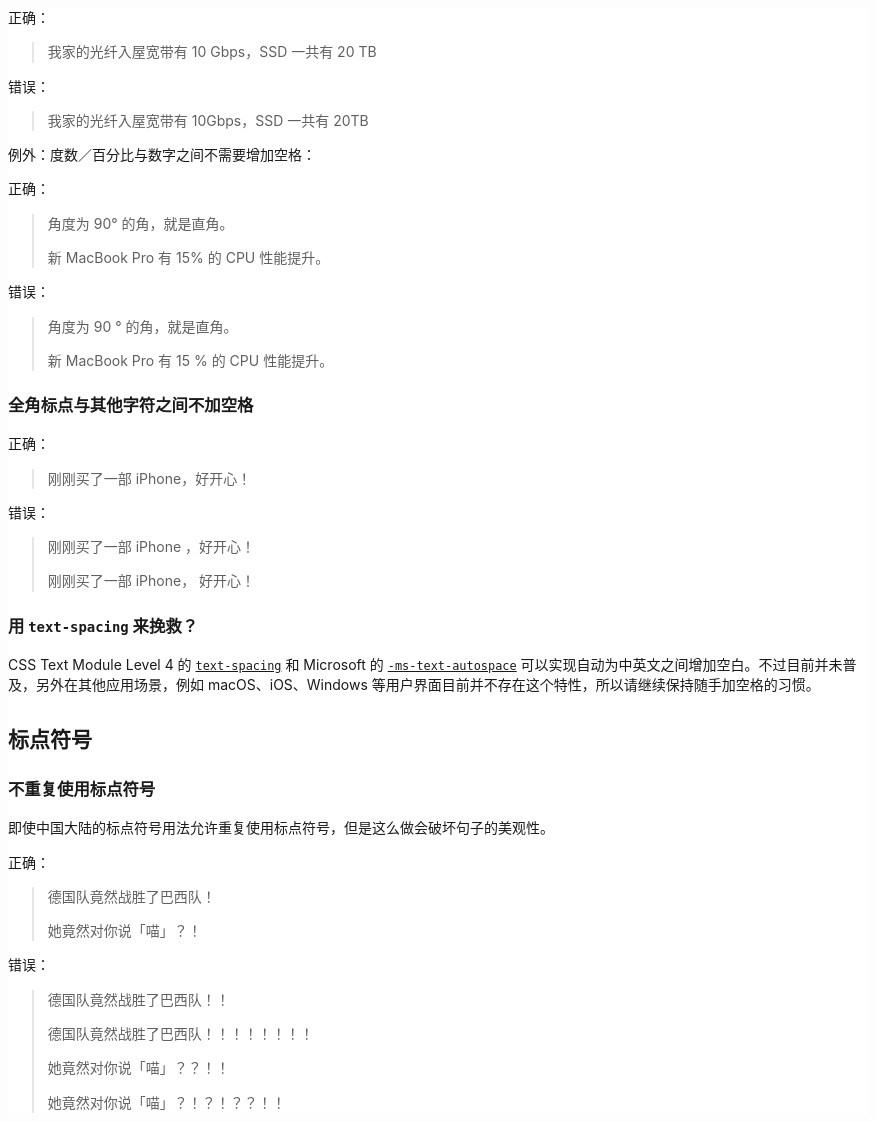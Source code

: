正确：

> 我家的光纤入屋宽带有 10 Gbps，SSD 一共有 20 TB

错误：

> 我家的光纤入屋宽带有 10Gbps，SSD 一共有 20TB

例外：度数／百分比与数字之间不需要增加空格：

正确：

> 角度为 90° 的角，就是直角。
>
> 新 MacBook Pro 有 15% 的 CPU 性能提升。

错误：

> 角度为 90 ° 的角，就是直角。
>
> 新 MacBook Pro 有 15 % 的 CPU 性能提升。

### 全角标点与其他字符之间不加空格

正确：

> 刚刚买了一部 iPhone，好开心！

错误：

> 刚刚买了一部 iPhone ，好开心！
>
> 刚刚买了一部 iPhone， 好开心！

### 用 `text-spacing` 来挽救？

CSS Text Module Level 4 的 [`text-spacing`](https://www.w3.org/TR/css-text-4/#text-spacing-property) 和 Microsoft 的 [`-ms-text-autospace`](https://msdn.microsoft.com/library/ms531164(v=vs.85).aspx) 可以实现自动为中英文之间增加空白。不过目前并未普及，另外在其他应用场景，例如 macOS、iOS、Windows 等用户界面目前并不存在这个特性，所以请继续保持随手加空格的习惯。

## 标点符号

### 不重复使用标点符号

即使中国大陆的标点符号用法允许重复使用标点符号，但是这么做会破坏句子的美观性。

正确：

> 德国队竟然战胜了巴西队！
>
> 她竟然对你说「喵」？！

错误：

> 德国队竟然战胜了巴西队！！
>
> 德国队竟然战胜了巴西队！！！！！！！！
>
> 她竟然对你说「喵」？？！！
>
> 她竟然对你说「喵」？！？！？？！！
